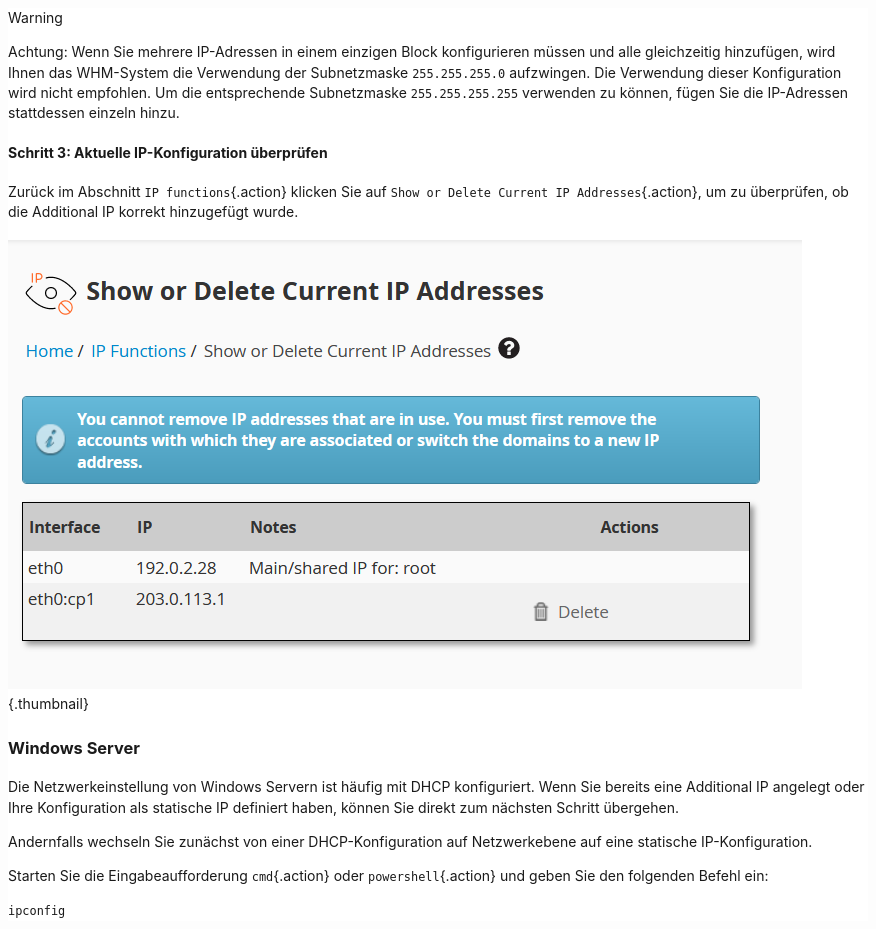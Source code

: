 > [!warning]
>
> Achtung: Wenn Sie mehrere IP-Adressen in einem einzigen Block konfigurieren müssen und alle gleichzeitig hinzufügen, wird Ihnen das WHM-System die Verwendung der Subnetzmaske `255.255.255.0` aufzwingen. Die Verwendung dieser Konfiguration wird nicht empfohlen. Um die entsprechende Subnetzmaske `255.255.255.255` verwenden zu können, fügen Sie die IP-Adressen stattdessen einzeln hinzu.
>

#### Schritt 3: Aktuelle IP-Konfiguration überprüfen

Zurück im Abschnitt `IP functions`{.action} klicken Sie auf `Show or Delete Current IP Addresses`{.action}, um zu überprüfen, ob die Additional IP korrekt hinzugefügt wurde.

![check konfiguration IP](images/cPanel-2024-1.png){.thumbnail}


### Windows Server

Die Netzwerkeinstellung von Windows Servern ist häufig mit DHCP konfiguriert. Wenn Sie bereits eine Additional IP angelegt oder Ihre Konfiguration als statische IP definiert haben, können Sie direkt zum nächsten Schritt übergehen.

Andernfalls wechseln Sie zunächst von einer DHCP-Konfiguration auf Netzwerkebene auf eine statische IP-Konfiguration.

Starten Sie die Eingabeaufforderung `cmd`{.action} oder `powershell`{.action} und geben Sie den folgenden Befehl ein:

```powershell
ipconfig
```

